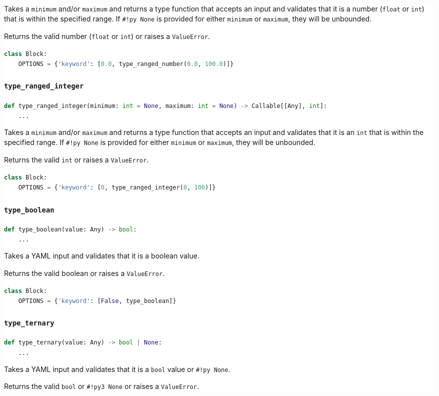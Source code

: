 Takes a `minimum` and/or `maximum` and returns a type function that accepts an input and validates that it is a number
(`float` or `int`) that is within the specified range. If `#!py None` is provided for either `minimum` or `maximum`,
they will be unbounded.

Returns the valid number (`float` or `int`) or raises a `ValueError`.

```py
class Block:
    OPTIONS = {'keyword': [0.0, type_ranged_number(0.0, 100.0)]}
```

### `type_ranged_integer`

```py
def type_ranged_integer(minimum: int = None, maximum: int = None) -> Callable[[Any], int]:
    ...
```

Takes a `minimum` and/or `maximum` and returns a type function that accepts an input and validates that it is an `int`
that is within the specified range. If `#!py None` is provided for either `minimum` or `maximum`, they will be
unbounded.

Returns the valid `int` or raises a `ValueError`.

```py
class Block:
    OPTIONS = {'keyword': [0, type_ranged_integer(0, 100)]}
```

### `type_boolean`

```py
def type_boolean(value: Any) -> bool:
    ...
```

Takes a YAML input and validates that it is a boolean value.

Returns the valid boolean or raises a `ValueError`.

```py
class Block:
    OPTIONS = {'keyword': [False, type_boolean]}
```

### `type_ternary`

```py
def type_ternary(value: Any) -> bool | None:
    ...
```

Takes a YAML input and validates that it is a `bool` value or `#!py None`.

Returns the valid `bool` or `#!py3 None` or raises a `ValueError`.

